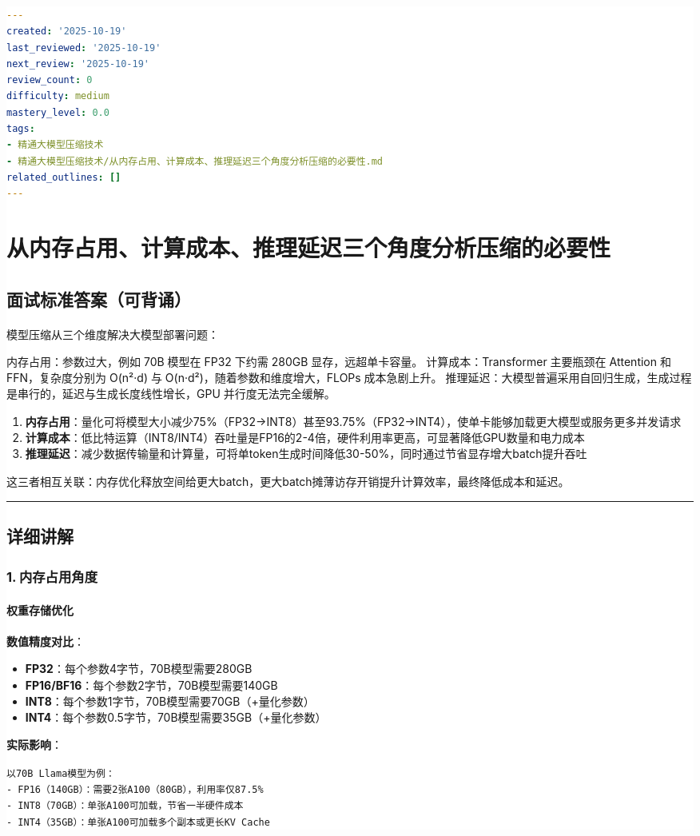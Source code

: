 ```yaml
---
created: '2025-10-19'
last_reviewed: '2025-10-19'
next_review: '2025-10-19'
review_count: 0
difficulty: medium
mastery_level: 0.0
tags:
- 精通大模型压缩技术
- 精通大模型压缩技术/从内存占用、计算成本、推理延迟三个角度分析压缩的必要性.md
related_outlines: []
---
```


# 从内存占用、计算成本、推理延迟三个角度分析压缩的必要性

## 面试标准答案（可背诵）

模型压缩从三个维度解决大模型部署问题：

内存占用：参数过大，例如 70B 模型在 FP32 下约需 280GB 显存，远超单卡容量。
计算成本：Transformer 主要瓶颈在 Attention 和 FFN，复杂度分别为 O(n²·d) 与 O(n·d²)，随着参数和维度增大，FLOPs 成本急剧上升。
推理延迟：大模型普遍采用自回归生成，生成过程是串行的，延迟与生成长度线性增长，GPU 并行度无法完全缓解。

1. **内存占用**：量化可将模型大小减少75%（FP32→INT8）甚至93.75%（FP32→INT4），使单卡能够加载更大模型或服务更多并发请求
2. **计算成本**：低比特运算（INT8/INT4）吞吐量是FP16的2-4倍，硬件利用率更高，可显著降低GPU数量和电力成本
3. **推理延迟**：减少数据传输量和计算量，可将单token生成时间降低30-50%，同时通过节省显存增大batch提升吞吐

这三者相互关联：内存优化释放空间给更大batch，更大batch摊薄访存开销提升计算效率，最终降低成本和延迟。

---

## 详细讲解

### 1. 内存占用角度

#### 权重存储优化

**数值精度对比**：
- **FP32**：每个参数4字节，70B模型需要280GB
- **FP16/BF16**：每个参数2字节，70B模型需要140GB
- **INT8**：每个参数1字节，70B模型需要70GB（+量化参数）
- **INT4**：每个参数0.5字节，70B模型需要35GB（+量化参数）

**实际影响**：
```
以70B Llama模型为例：
- FP16（140GB）：需要2张A100（80GB），利用率仅87.5%
- INT8（70GB）：单张A100可加载，节省一半硬件成本
- INT4（35GB）：单张A100可加载多个副本或更长KV Cache
```
